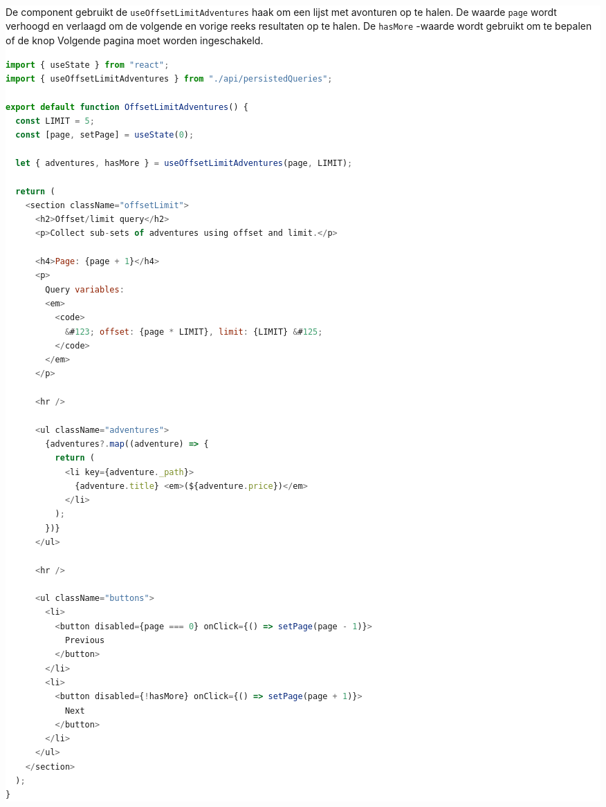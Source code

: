 De component gebruikt de `useOffsetLimitAdventures` haak om een lijst met avonturen op te halen. De waarde `page` wordt verhoogd en verlaagd om de volgende en vorige reeks resultaten op te halen. De `hasMore` -waarde wordt gebruikt om te bepalen of de knop Volgende pagina moet worden ingeschakeld.

```javascript
import { useState } from "react";
import { useOffsetLimitAdventures } from "./api/persistedQueries";

export default function OffsetLimitAdventures() {
  const LIMIT = 5;
  const [page, setPage] = useState(0);

  let { adventures, hasMore } = useOffsetLimitAdventures(page, LIMIT);

  return (
    <section className="offsetLimit">
      <h2>Offset/limit query</h2>
      <p>Collect sub-sets of adventures using offset and limit.</p>

      <h4>Page: {page + 1}</h4>
      <p>
        Query variables:
        <em>
          <code>
            &#123; offset: {page * LIMIT}, limit: {LIMIT} &#125;
          </code>
        </em>
      </p>

      <hr />

      <ul className="adventures">
        {adventures?.map((adventure) => {
          return (
            <li key={adventure._path}>
              {adventure.title} <em>(${adventure.price})</em>
            </li>
          );
        })}
      </ul>

      <hr />

      <ul className="buttons">
        <li>
          <button disabled={page === 0} onClick={() => setPage(page - 1)}>
            Previous
          </button>
        </li>
        <li>
          <button disabled={!hasMore} onClick={() => setPage(page + 1)}>
            Next
          </button>
        </li>
      </ul>
    </section>
  );
}
```
